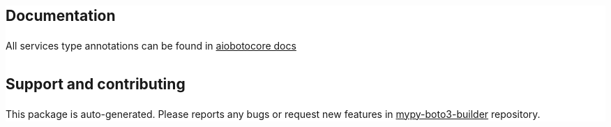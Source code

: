 <a id="documentation"></a>

## Documentation

All services type annotations can be found in
[aiobotocore docs](https://youtype.github.io/types_aiobotocore_docs/types_aiobotocore_elastictranscoder/)

<a id="support-and-contributing"></a>

## Support and contributing

This package is auto-generated. Please reports any bugs or request new features
in [mypy-boto3-builder](https://github.com/youtype/mypy_boto3_builder/issues/)
repository.
